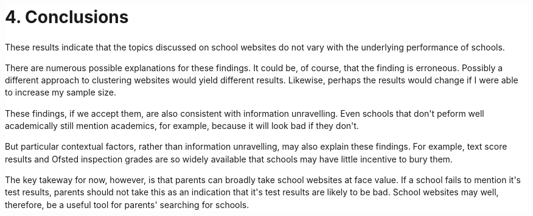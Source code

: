 # 4. Conclusions

These results indicate that the topics discussed on school websites do not vary with the underlying performance of schools. 

There are numerous possible explanations for these findings. It could be, of course, that the finding is erroneous. Possibly a different approach to clustering websites would yield different results. Likewise, perhaps the results would change if I were able to increase my sample size.

These findings, if we accept them, are also consistent with information unravelling. Even schools that don't peform well academically still mention academics, for example, because it will look bad if they don't. 

But particular contextual factors, rather than information unravelling, may also explain these findings. For example, text score results and Ofsted inspection grades are so widely available that schools may have little incentive to bury them.  

The key takeway for now, however, is that parents can broadly take school websites at face value. If a school fails to mention it's test results, parents should not take this as an indication that it's test results are likely to be bad. School websites may well, therefore, be a useful tool for parents' searching for schools.
